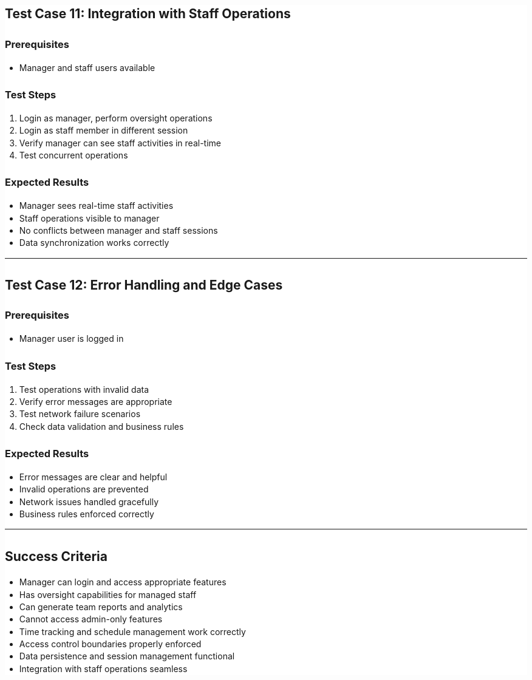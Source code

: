 
## Test Case 11: Integration with Staff Operations
### Prerequisites
- Manager and staff users available

### Test Steps
1. Login as manager, perform oversight operations
2. Login as staff member in different session
3. Verify manager can see staff activities in real-time
4. Test concurrent operations

### Expected Results
- Manager sees real-time staff activities
- Staff operations visible to manager
- No conflicts between manager and staff sessions
- Data synchronization works correctly

---

## Test Case 12: Error Handling and Edge Cases
### Prerequisites
- Manager user is logged in

### Test Steps
1. Test operations with invalid data
2. Verify error messages are appropriate
3. Test network failure scenarios
4. Check data validation and business rules

### Expected Results
- Error messages are clear and helpful
- Invalid operations are prevented
- Network issues handled gracefully
- Business rules enforced correctly

---

## Success Criteria
- Manager can login and access appropriate features
- Has oversight capabilities for managed staff
- Can generate team reports and analytics
- Cannot access admin-only features
- Time tracking and schedule management work correctly
- Access control boundaries properly enforced
- Data persistence and session management functional
- Integration with staff operations seamless